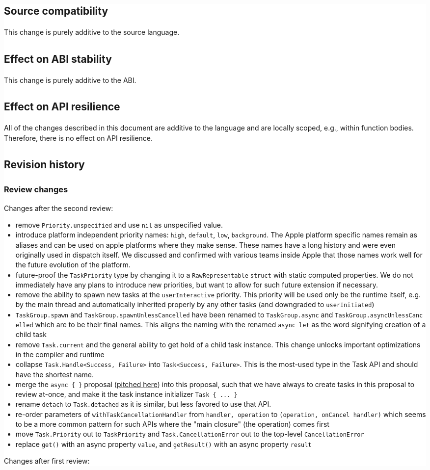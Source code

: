 
## Source compatibility

This change is purely additive to the source language.

## Effect on ABI stability

This change is purely additive to the ABI.

## Effect on API resilience

All of the changes described in this document are additive to the language and are locally scoped, e.g., within function bodies. Therefore, there is no effect on API resilience.

## Revision history

### Review changes

Changes after the second review:

- remove `Priority.unspecified` and use `nil` as unspecified value.
- introduce platform independent priority names: `high`, `default`, `low`, `background`. The Apple platform specific names remain as aliases and can be used on apple platforms where they make sense. These names have a long history and were even originally used in dispatch itself. We discussed and confirmed with various teams inside Apple that those names work well for the future evolution of the platform.
- future-proof the `TaskPriority` type by changing it to a `RawRepresentable` `struct` with static computed properties. We do not immediately have any plans to introduce new priorities, but want to allow for such future extension if necessary.
- remove the ability to spawn new tasks at the `userInteractive` priority. This priority will be used only be the runtime itself, e.g. by the main thread and automatically inherited properly by any other tasks (and downgraded to `userInitiated`)
- `TaskGroup.spawn` and `TaskGroup.spawnUnlessCancelled` have been renamed to `TaskGroup.async` and `TaskGroup.asyncUnlessCancelled` which are to be their final names. This aligns the naming with the renamed `async let` as the word signifying creation of a child task
- remove `Task.current` and the general ability to get hold of a child task instance. This change unlocks important optimizations in the compiler and runtime
- collapse `Task.Handle<Success, Failure>` into `Task<Success, Failure>`. This is the most-used type in the Task API and should have the shortest name.
- merge the `async { }` proposal ([pitched here](https://forums.swift.org/t/initiating-asynchronous-work-from-synchronous-code/47714)) into this proposal, such that we have always to create tasks in this proposal to review at-once, and make it the task instance initializer `Task { ... }`
- rename `detach` to `Task.detached` as it is similar, but less favored to use that API.
- re-order parameters of `withTaskCancellationHandler` from `handler, operation` to `(operation, onCancel handler)` which seems to be a more common pattern for such APIs where the "main closure" (the operation) comes first
- move `Task.Priority` out to `TaskPriority` and `Task.CancellationError` out to the top-level `CancellationError`
- replace `get()` with an async property `value`, and `getResult()` with an async property `result`

Changes after first review:
